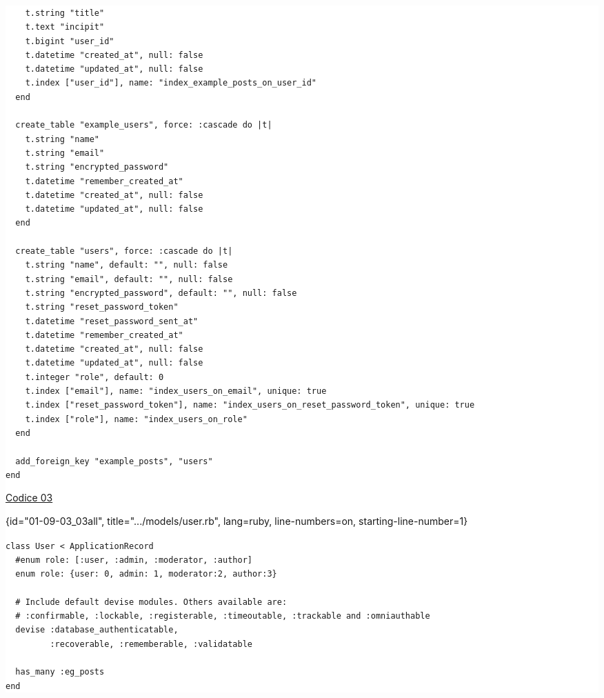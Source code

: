 ```
    t.string "title"
    t.text "incipit"
    t.bigint "user_id"
    t.datetime "created_at", null: false
    t.datetime "updated_at", null: false
    t.index ["user_id"], name: "index_example_posts_on_user_id"
  end

  create_table "example_users", force: :cascade do |t|
    t.string "name"
    t.string "email"
    t.string "encrypted_password"
    t.datetime "remember_created_at"
    t.datetime "created_at", null: false
    t.datetime "updated_at", null: false
  end

  create_table "users", force: :cascade do |t|
    t.string "name", default: "", null: false
    t.string "email", default: "", null: false
    t.string "encrypted_password", default: "", null: false
    t.string "reset_password_token"
    t.datetime "reset_password_sent_at"
    t.datetime "remember_created_at"
    t.datetime "created_at", null: false
    t.datetime "updated_at", null: false
    t.integer "role", default: 0
    t.index ["email"], name: "index_users_on_email", unique: true
    t.index ["reset_password_token"], name: "index_users_on_reset_password_token", unique: true
    t.index ["role"], name: "index_users_on_role"
  end

  add_foreign_key "example_posts", "users"
end
```




[Codice 03](#01-09-03_03)

{id="01-09-03_03all", title=".../models/user.rb", lang=ruby, line-numbers=on, starting-line-number=1}
```
class User < ApplicationRecord
  #enum role: [:user, :admin, :moderator, :author]
  enum role: {user: 0, admin: 1, moderator:2, author:3}

  # Include default devise modules. Others available are:
  # :confirmable, :lockable, :registerable, :timeoutable, :trackable and :omniauthable
  devise :database_authenticatable,
         :recoverable, :rememberable, :validatable

  has_many :eg_posts
end
```
